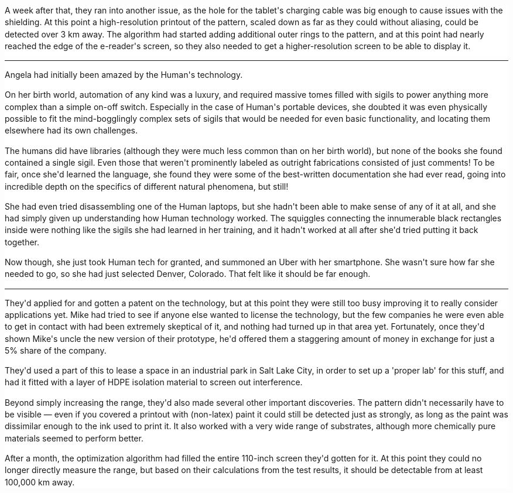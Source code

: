 A week after that, they ran into another issue, as the hole for the tablet's charging cable was big enough to cause issues with the shielding.
At this point a high-resolution printout of the pattern, scaled down as far as they could without aliasing, could be detected over 3 km away.
The algorithm had started adding additional outer rings to the pattern, and at this point had nearly reached the edge of the e-reader's screen, so they also needed to get a higher-resolution screen to be able to display it.

--------

Angela had initially been amazed by the Human's technology.

On her birth world, automation of any kind was a luxury, and required massive tomes filled with sigils to power anything more complex than a simple on-off switch.
Especially in the case of Human's portable devices, she doubted it was even physically possible to fit the mind-bogglingly complex sets of sigils that would be needed for even basic functionality, and locating them elsewhere had its own challenges.

The humans did have libraries (although they were much less common than on her birth world), but none of the books she found contained a single sigil.
Even those that weren't prominently labeled as outright fabrications consisted of just comments!
To be fair, once she'd learned the language, she found they were some of the best-written documentation she had ever read, going into incredible depth on the specifics of different natural phenomena, but still!

She had even tried disassembling one of the Human laptops, but she hadn't been able to make sense of any of it at all, and she had simply given up understanding how Human technology worked.
The squiggles connecting the innumerable black rectangles inside were nothing like the sigils she had learned in her training, and it hadn't worked at all after she'd tried putting it back together.

Now though, she just took Human tech for granted, and summoned an Uber with her smartphone.
She wasn't sure how far she needed to go, so she had just selected Denver, Colorado.
That felt like it should be far enough.

--------

They'd applied for and gotten a patent on the technology, but at this point they were still too busy improving it to really consider applications yet.
Mike had tried to see if anyone else wanted to license the technology, but the few companies he were even able to get in contact with had been extremely skeptical of it, and nothing had turned up in that area yet.
Fortunately, once they'd shown Mike's uncle the new version of their prototype, he'd offered them a staggering amount of money in exchange for just a 5% share of the company.

They'd used a part of this to lease a space in an industrial park in Salt Lake City, in order to set up a 'proper lab' for this stuff, and had it fitted with a layer of HDPE isolation material to screen out interference.

Beyond simply increasing the range, they'd also made several other important discoveries.
The pattern didn't necessarily have to be visible &mdash; even if you covered a printout with (non-latex) paint it could still be detected just as strongly, as long as the paint was dissimilar enough to the ink used to print it.
It also worked with a very wide range of substrates, although more chemically pure materials seemed to perform better.

After a month, the optimization algorithm had filled the entire 110-inch screen they'd gotten for it.
At this point they could no longer directly measure the range, but based on their calculations from the test results, it should be detectable from at least 100,000 km away.

